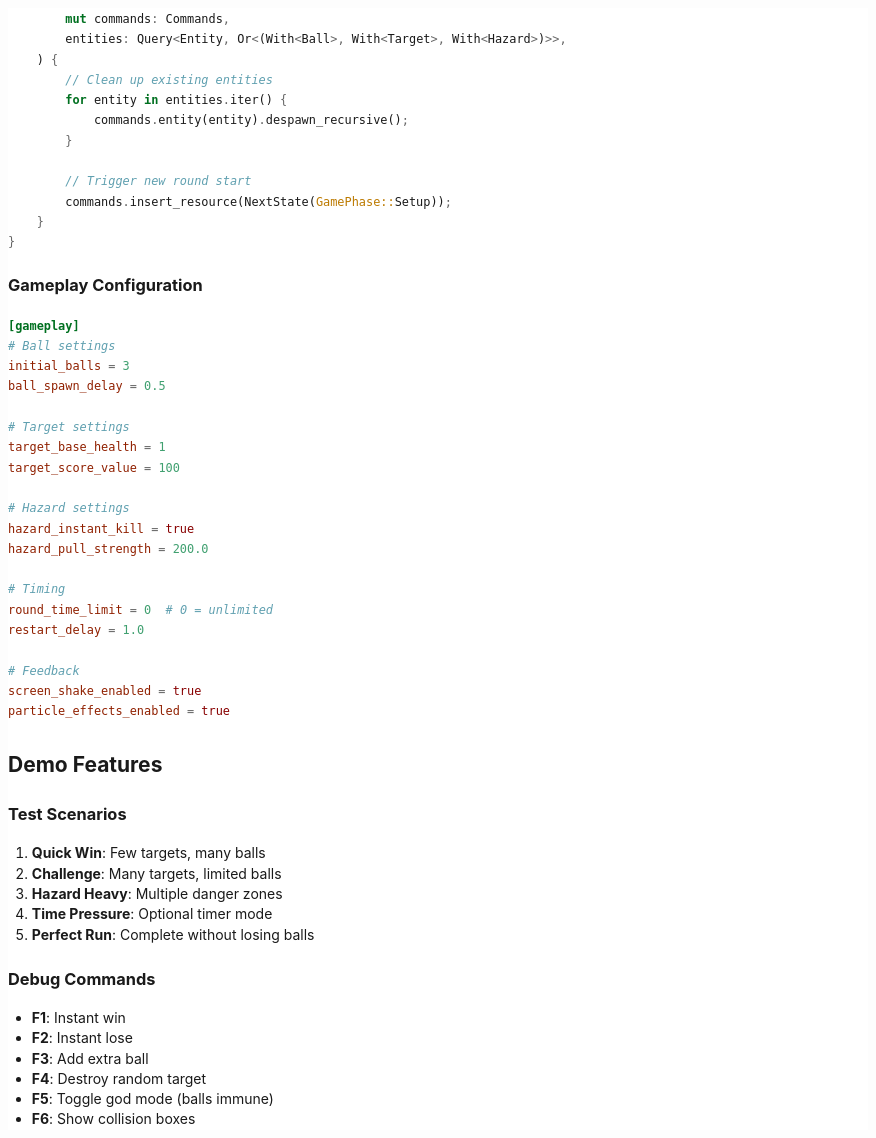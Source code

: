 ```rust
        mut commands: Commands,
        entities: Query<Entity, Or<(With<Ball>, With<Target>, With<Hazard>)>>,
    ) {
        // Clean up existing entities
        for entity in entities.iter() {
            commands.entity(entity).despawn_recursive();
        }
        
        // Trigger new round start
        commands.insert_resource(NextState(GamePhase::Setup));
    }
}
```

### Gameplay Configuration
```toml
[gameplay]
# Ball settings
initial_balls = 3
ball_spawn_delay = 0.5

# Target settings
target_base_health = 1
target_score_value = 100

# Hazard settings
hazard_instant_kill = true
hazard_pull_strength = 200.0

# Timing
round_time_limit = 0  # 0 = unlimited
restart_delay = 1.0

# Feedback
screen_shake_enabled = true
particle_effects_enabled = true
```

## Demo Features

### Test Scenarios
1. **Quick Win**: Few targets, many balls
2. **Challenge**: Many targets, limited balls
3. **Hazard Heavy**: Multiple danger zones
4. **Time Pressure**: Optional timer mode
5. **Perfect Run**: Complete without losing balls

### Debug Commands
- **F1**: Instant win
- **F2**: Instant lose
- **F3**: Add extra ball
- **F4**: Destroy random target
- **F5**: Toggle god mode (balls immune)
- **F6**: Show collision boxes
